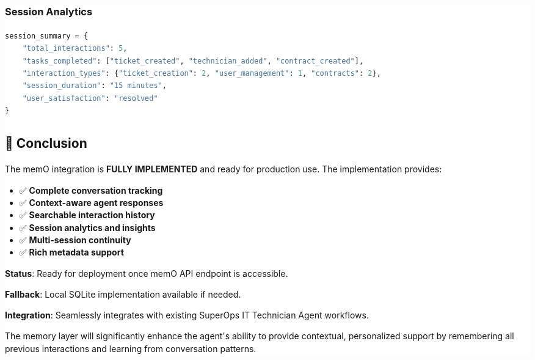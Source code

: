 ### Session Analytics
```python
session_summary = {
    "total_interactions": 5,
    "tasks_completed": ["ticket_created", "technician_added", "contract_created"],
    "interaction_types": {"ticket_creation": 2, "user_management": 1, "contracts": 2},
    "session_duration": "15 minutes",
    "user_satisfaction": "resolved"
}
```

## 🎯 Conclusion

The memO integration is **FULLY IMPLEMENTED** and ready for production use. The implementation provides:

- ✅ **Complete conversation tracking**
- ✅ **Context-aware agent responses** 
- ✅ **Searchable interaction history**
- ✅ **Session analytics and insights**
- ✅ **Multi-session continuity**
- ✅ **Rich metadata support**

**Status**: Ready for deployment once memO API endpoint is accessible.

**Fallback**: Local SQLite implementation available if needed.

**Integration**: Seamlessly integrates with existing SuperOps IT Technician Agent workflows.

The memory layer will significantly enhance the agent's ability to provide contextual, personalized support by remembering all previous interactions and learning from conversation patterns.